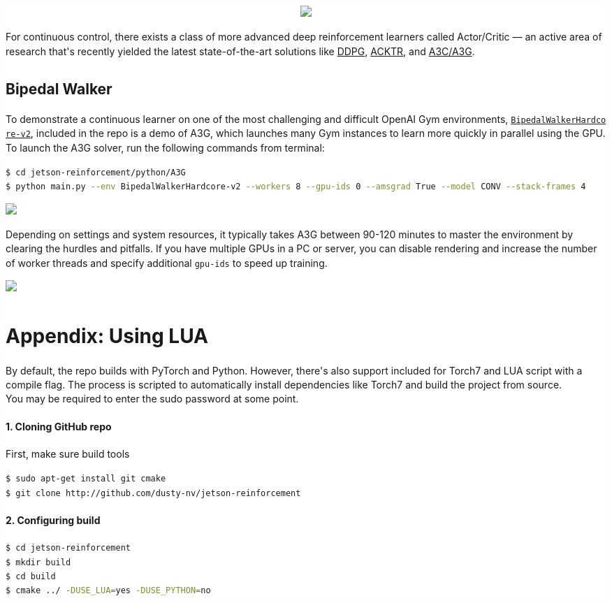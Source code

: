 <p align="center"><img src="https://github.com/dusty-nv/jetson-reinforcement/raw/master/docs/images/RL_discrete_continuous.png"></p>

For continuous control, there exists a class of more advanced deep reinforcement learners called Actor/Critic — an active area of research that's recently yielded the latest state-of-the-art solutions like [DDPG](https://arxiv.org/abs/1509.02971), [ACKTR](https://arxiv.org/abs/1708.05144), and [A3C/A3G](https://arxiv.org/abs/1611.06256).

## Bipedal Walker

To demonstrate a continuous learner on one of the most challenging and difficult OpenAI Gym environments, [`BipedalWalkerHardcore-v2`](https://gym.openai.com/envs/BipedalWalkerHardcore-v2/), included in the repo is a demo of A3G, which launches many Gym instances to learn more quickly in parallel using the GPU.  To launch the A3G solver, run the following commands from terminal:

``` bash
$ cd jetson-reinforcement/python/A3G
$ python main.py --env BipedalWalkerHardcore-v2 --workers 8 --gpu-ids 0 --amsgrad True --model CONV --stack-frames 4
```

<img src="https://github.com/dusty-nv/jetson-reinforcement/raw/master/docs/images/gym_bipedal.jpg">

Depending on settings and system resources, it typically takes A3G between 90-120 minutes to master the environment by clearing the hurdles and pitfalls.  If you have multiple GPUs in a PC or server, you can disable rendering and increase the number of worker threads and specify additional `gpu-ids` to speed up training. 

<img src="https://github.com/dusty-nv/jetson-reinforcement/raw/master/docs/images/gym_bipedal.gif">

# Appendix: Using LUA

By default, the repo builds with PyTorch and Python.  However, there's also support included for Torch7 and LUA script with a compile flag.  The process is scripted to automatically install dependencies like Torch7 and build the project from source.  
You may be required to enter the sudo password at some point.

#### 1. Cloning GitHub repo

First, make sure build tools 
``` bash
$ sudo apt-get install git cmake
$ git clone http://github.com/dusty-nv/jetson-reinforcement
```

#### 2. Configuring build

``` bash
$ cd jetson-reinforcement
$ mkdir build
$ cd build
$ cmake ../ -DUSE_LUA=yes -DUSE_PYTHON=no
```
